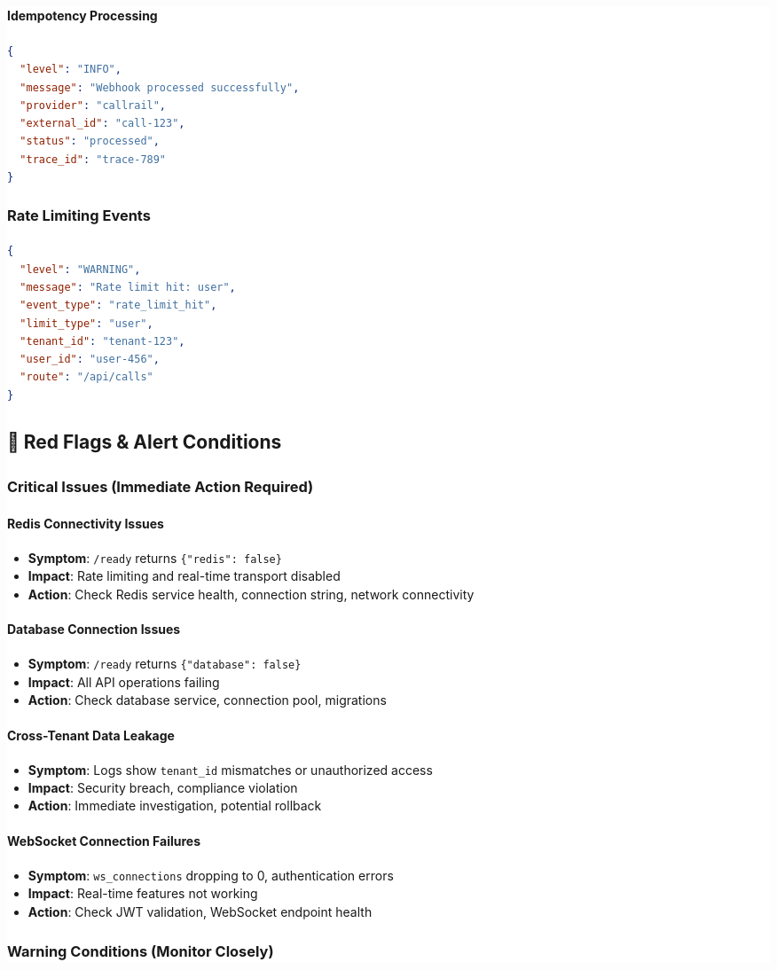#### **Idempotency Processing**
```json
{
  "level": "INFO",
  "message": "Webhook processed successfully",
  "provider": "callrail",
  "external_id": "call-123",
  "status": "processed",
  "trace_id": "trace-789"
}
```

### **Rate Limiting Events**
```json
{
  "level": "WARNING",
  "message": "Rate limit hit: user",
  "event_type": "rate_limit_hit",
  "limit_type": "user",
  "tenant_id": "tenant-123",
  "user_id": "user-456",
  "route": "/api/calls"
}
```

## 🚨 Red Flags & Alert Conditions

### **Critical Issues (Immediate Action Required)**

#### **Redis Connectivity Issues**
- **Symptom**: `/ready` returns `{"redis": false}`
- **Impact**: Rate limiting and real-time transport disabled
- **Action**: Check Redis service health, connection string, network connectivity

#### **Database Connection Issues**
- **Symptom**: `/ready` returns `{"database": false}`
- **Impact**: All API operations failing
- **Action**: Check database service, connection pool, migrations

#### **Cross-Tenant Data Leakage**
- **Symptom**: Logs show `tenant_id` mismatches or unauthorized access
- **Impact**: Security breach, compliance violation
- **Action**: Immediate investigation, potential rollback

#### **WebSocket Connection Failures**
- **Symptom**: `ws_connections` dropping to 0, authentication errors
- **Impact**: Real-time features not working
- **Action**: Check JWT validation, WebSocket endpoint health

### **Warning Conditions (Monitor Closely)**

